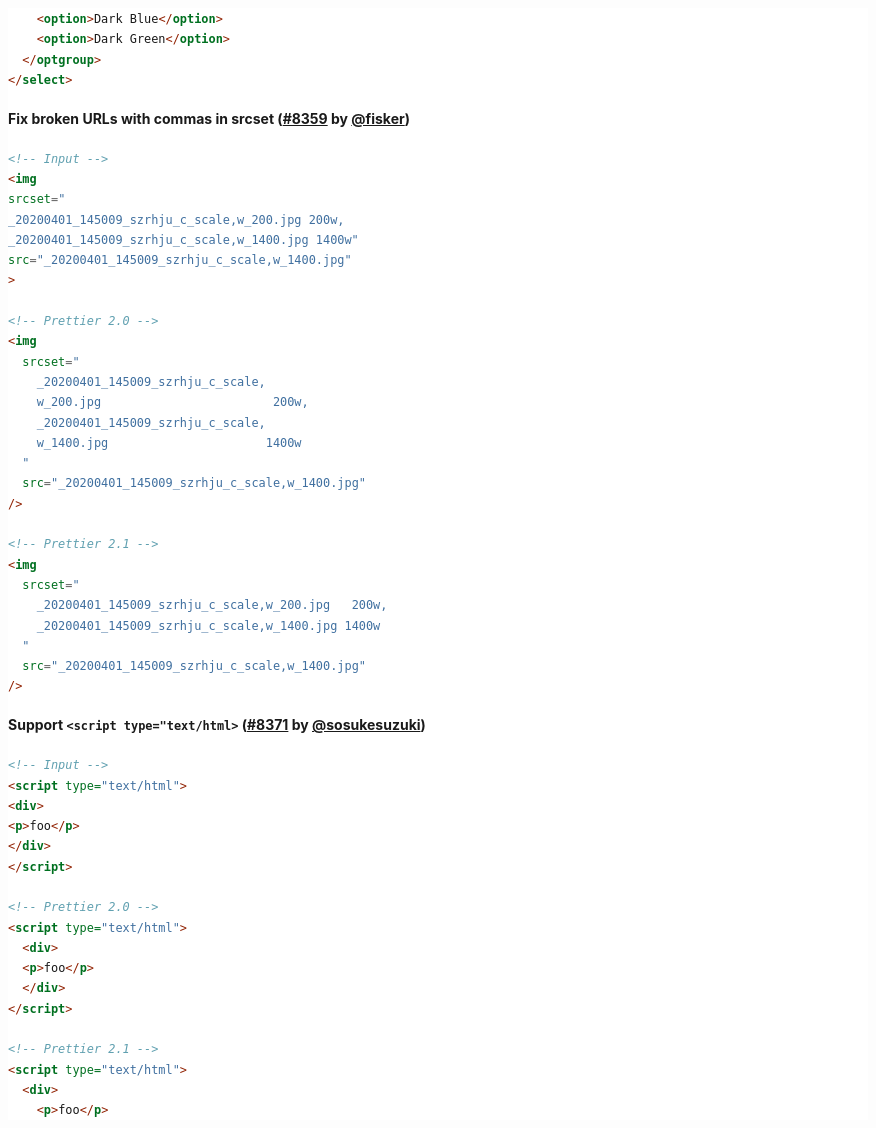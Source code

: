 ```html
    <option>Dark Blue</option>
    <option>Dark Green</option>
  </optgroup>
</select>
```

#### Fix broken URLs with commas in srcset ([#8359](https://github.com/prettier/prettier/pull/8359) by [@fisker](https://github.com/fisker))


```html
<!-- Input -->
<img
srcset="
_20200401_145009_szrhju_c_scale,w_200.jpg 200w,
_20200401_145009_szrhju_c_scale,w_1400.jpg 1400w"
src="_20200401_145009_szrhju_c_scale,w_1400.jpg"
>

<!-- Prettier 2.0 -->
<img
  srcset="
    _20200401_145009_szrhju_c_scale,
    w_200.jpg                        200w,
    _20200401_145009_szrhju_c_scale,
    w_1400.jpg                      1400w
  "
  src="_20200401_145009_szrhju_c_scale,w_1400.jpg"
/>

<!-- Prettier 2.1 -->
<img
  srcset="
    _20200401_145009_szrhju_c_scale,w_200.jpg   200w,
    _20200401_145009_szrhju_c_scale,w_1400.jpg 1400w
  "
  src="_20200401_145009_szrhju_c_scale,w_1400.jpg"
/>
```

#### Support `<script type="text/html>` ([#8371](https://github.com/prettier/prettier/pull/8371) by [@sosukesuzuki](https://github.com/sosukesuzuki))


```html
<!-- Input -->
<script type="text/html">
<div>
<p>foo</p>
</div>
</script>

<!-- Prettier 2.0 -->
<script type="text/html">
  <div>
  <p>foo</p>
  </div>
</script>

<!-- Prettier 2.1 -->
<script type="text/html">
  <div>
    <p>foo</p>
```